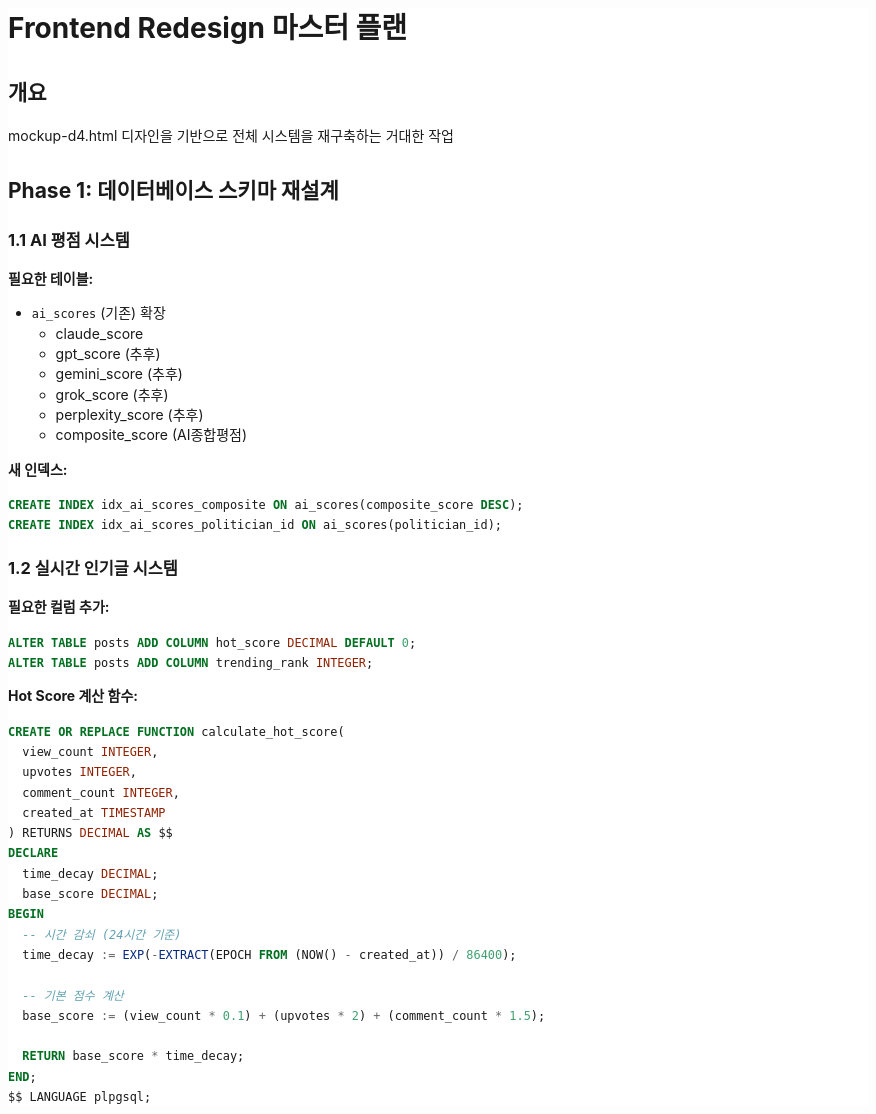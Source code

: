 # Frontend Redesign 마스터 플랜

## 개요
mockup-d4.html 디자인을 기반으로 전체 시스템을 재구축하는 거대한 작업

## Phase 1: 데이터베이스 스키마 재설계

### 1.1 AI 평점 시스템
**필요한 테이블:**
- `ai_scores` (기존) 확장
  - claude_score
  - gpt_score (추후)
  - gemini_score (추후)
  - grok_score (추후)
  - perplexity_score (추후)
  - composite_score (AI종합평점)

**새 인덱스:**
```sql
CREATE INDEX idx_ai_scores_composite ON ai_scores(composite_score DESC);
CREATE INDEX idx_ai_scores_politician_id ON ai_scores(politician_id);
```

### 1.2 실시간 인기글 시스템
**필요한 컬럼 추가:**
```sql
ALTER TABLE posts ADD COLUMN hot_score DECIMAL DEFAULT 0;
ALTER TABLE posts ADD COLUMN trending_rank INTEGER;
```

**Hot Score 계산 함수:**
```sql
CREATE OR REPLACE FUNCTION calculate_hot_score(
  view_count INTEGER,
  upvotes INTEGER,
  comment_count INTEGER,
  created_at TIMESTAMP
) RETURNS DECIMAL AS $$
DECLARE
  time_decay DECIMAL;
  base_score DECIMAL;
BEGIN
  -- 시간 감쇠 (24시간 기준)
  time_decay := EXP(-EXTRACT(EPOCH FROM (NOW() - created_at)) / 86400);

  -- 기본 점수 계산
  base_score := (view_count * 0.1) + (upvotes * 2) + (comment_count * 1.5);

  RETURN base_score * time_decay;
END;
$$ LANGUAGE plpgsql;
```
